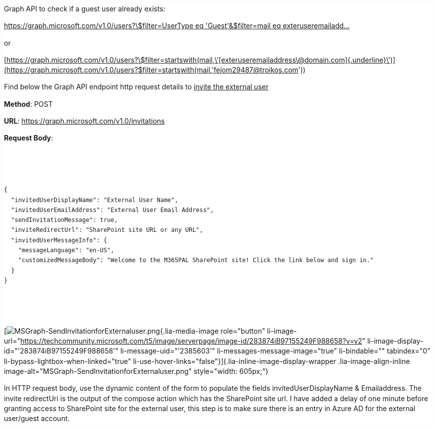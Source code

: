 Graph API to check if a guest user already exists:

[https://graph.microsoft.com/v1.0/users?\$filter=UserType eq
\'Guest\'&\$filter=mail eq
exteruseremailadd\...](https://graph.microsoft.com/v1.0/users?$filter=UserType%20eq%20'Guest'&$filter=mail%20eq%20exteruseremailaddress@domain.com') 

or

[https://graph.microsoft.com/v1.0/users?\$filter=startswith(mail,\'[exteruseremailaddress\@domain.com]{.underline}\')](https://graph.microsoft.com/v1.0/users?$filter=startswith(mail,'fejom29487@troikos.com'))

Find below the Graph API endpoint http request details to [invite the
external
user](https://docs.microsoft.com/en-us/graph/api/invitation-post?view=graph-rest-1.0&tabs=http)

**Method**: POST

**URL**: <https://graph.microsoft.com/v1.0/invitations>

**Request Body**:

 

 

``` {.lia-code-sample .language-applescript}
{
  "invitedUserDisplayName": "External User Name",
  "invitedUserEmailAddress": "External User Email Address",
  "sendInvitationMessage": true,
  "inviteRedirectUrl": "SharePoint site URL or any URL",
  "invitedUserMessageInfo": {
    "messageLanguage": "en-US",
    "customizedMessageBody": "Welcome to the M365PAL SharePoint site! Click the link below and sign in."
  }
}
```

 

 

[![MSGraph-SendInvitationforExternaluser.png](https://techcommunity.microsoft.com/t5/image/serverpage/image-id/283874iB97155249F988658/image-size/large?v=v2&px=999 "MSGraph-SendInvitationforExternaluser.png"){.lia-media-image
role="button"
li-image-url="https://techcommunity.microsoft.com/t5/image/serverpage/image-id/283874iB97155249F988658?v=v2"
li-image-display-id="'283874iB97155249F988658'"
li-message-uid="'2385603'" li-messages-message-image="true"
li-bindable="" tabindex="0" li-bypass-lightbox-when-linked="true"
li-use-hover-links="false"}]{.lia-inline-image-display-wrapper
.lia-image-align-inline
image-alt="MSGraph-SendInvitationforExternaluser.png"
style="width: 605px;"}

In HTTP request body, use the dynamic content of the form to populate
the fields invitedUserDisplayName & Emailaddress. The invite redirectUri
is the output of the compose action which has the SharePoint site url. I
have added a delay of one minute before granting access to SharePoint
site for the external user, this step is to make sure there is an entry
in Azure AD for the external user/guest account.
